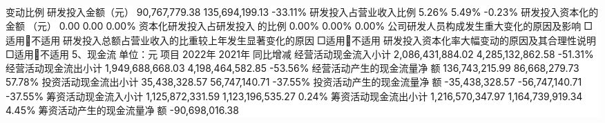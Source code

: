 变动比例
研发投入金额（元）
90,767,779.38
135,694,199.13
-33.11%
研发投入占营业收入比例
5.26%
5.49%
-0.23%
研发投入资本化的金额
（元）
0.00
0.00
0.00%
资本化研发投入占研发投入
的比例
0.00%
0.00%
0.00%
公司研发人员构成发生重大变化的原因及影响
□适用不适用
研发投入总额占营业收入的比重较上年发生显著变化的原因
□适用不适用
研发投入资本化率大幅变动的原因及其合理性说明
□适用不适用
5、现金流
单位：元
项目
2022年
2021年
同比增减
经营活动现金流入小计
2,086,431,884.02
4,285,132,862.58
-51.31%
经营活动现金流出小计
1,949,688,668.03
4,198,464,582.85
-53.56%
经营活动产生的现金流量净
额
136,743,215.99
86,668,279.73
57.78%
投资活动现金流出小计
35,438,328.57
56,747,140.71
-37.55%
投资活动产生的现金流量净
额
-35,438,328.57
-56,747,140.71
-37.55%
筹资活动现金流入小计
1,125,872,331.59
1,123,196,535.27
0.24%
筹资活动现金流出小计
1,216,570,347.97
1,164,739,919.34
4.45%
筹资活动产生的现金流量净
额
-90,698,016.38